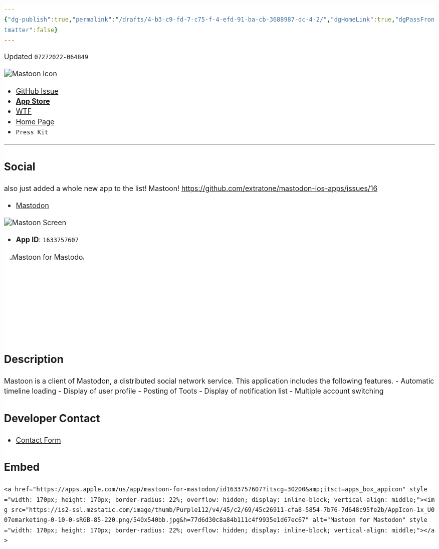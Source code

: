 ```yaml
---
{"dg-publish":true,"permalink":"/drafts/4-b3-c9-fd-7-c75-f-4-efd-91-ba-cb-3688987-dc-4-2/","dgHomeLink":true,"dgPassFrontmatter":false}
---
```


Updated `07272022-064849`

![Mastoon Icon](https://github.com/extratone/mastodon-ios-apps/raw/main/icons/mastoon-for-mastodon.png)

- [GitHub Issue](https://github.com/extratone/mastodon-ios-apps/issues/16)
- [**App Store**](https://apps.apple.com/us/app/mastoon-for-mastodon/id1633757607)
- [WTF](https://davidblue.wtf/drafts/4B3C9FD7-C75F-4EFD-91BA-CB3688987DC4.html)
- [Home Page](https://mastoon.net)
- `Press Kit`

---

## Social

also just added a whole new app to the list! Mastoon! https://github.com/extratone/mastodon-ios-apps/issues/16
- [Mastodon](https://mastodon.social/@DavidBlue/108719197611221225)

<iframe src="https://mastodon.social/@DavidBlue/108719197611221225/embed" class="mastodon-embed" style="max-width: 100%; border: 0" width="400" allowfullscreen="allowfullscreen"></iframe><script src="https://static-cdn.mastodon.social/embed.js" async="async"></script>

![Mastoon Screen](https://github.com/extratone/mastodon-ios-apps/raw/main/screens/mastoon07272022-064225.PNG)

- **App ID**: `1633757607`

<a href="https://apps.apple.com/us/app/mastoon-for-mastodon/id1633757607?itscg=30200&amp;itsct=apps_box_appicon" style="width: 170px; height: 170px; border-radius: 22%; overflow: hidden; display: inline-block; vertical-align: middle;"><img src="https://is2-ssl.mzstatic.com/image/thumb/Purple112/v4/45/c2/69/45c26911-cfa8-5854-7b76-7d648c95fe2b/AppIcon-1x_U007emarketing-0-10-0-sRGB-85-220.png/540x540bb.jpg&h=77d6d30c8a84b111c4f9935e1d67ec67" alt="Mastoon for Mastodon" style="width: 170px; height: 170px; border-radius: 22%; overflow: hidden; display: inline-block; vertical-align: middle;"></a>

## Description

Mastoon is a client of Mastodon, a distributed social network service. This application includes the following features. - Automatic timeline loading - Display of user profile - Posting of Toots - Display of notification list - Multiple account switching

## Developer Contact

- [Contact Form](https://mastoon.net/contact/)

## Embed

```
<a href="https://apps.apple.com/us/app/mastoon-for-mastodon/id1633757607?itscg=30200&amp;itsct=apps_box_appicon" style="width: 170px; height: 170px; border-radius: 22%; overflow: hidden; display: inline-block; vertical-align: middle;"><img src="https://is2-ssl.mzstatic.com/image/thumb/Purple112/v4/45/c2/69/45c26911-cfa8-5854-7b76-7d648c95fe2b/AppIcon-1x_U007emarketing-0-10-0-sRGB-85-220.png/540x540bb.jpg&h=77d6d30c8a84b111c4f9935e1d67ec67" alt="Mastoon for Mastodon" style="width: 170px; height: 170px; border-radius: 22%; overflow: hidden; display: inline-block; vertical-align: middle;"></a>
```
